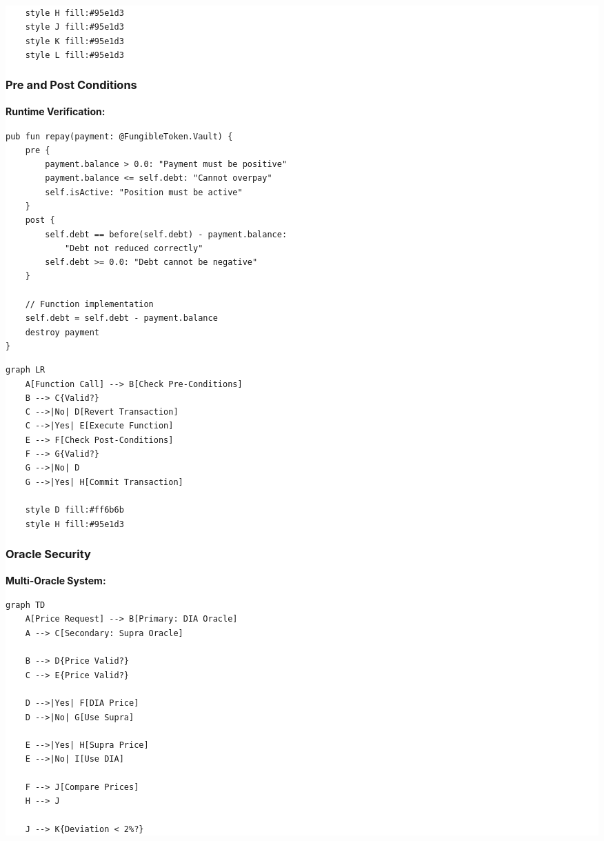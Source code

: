 ```mermaid
    style H fill:#95e1d3
    style J fill:#95e1d3
    style K fill:#95e1d3
    style L fill:#95e1d3
```

### Pre and Post Conditions

**Runtime Verification:**

```cadence
pub fun repay(payment: @FungibleToken.Vault) {
    pre {
        payment.balance > 0.0: "Payment must be positive"
        payment.balance <= self.debt: "Cannot overpay"
        self.isActive: "Position must be active"
    }
    post {
        self.debt == before(self.debt) - payment.balance:
            "Debt not reduced correctly"
        self.debt >= 0.0: "Debt cannot be negative"
    }
    
    // Function implementation
    self.debt = self.debt - payment.balance
    destroy payment
}
```

```mermaid
graph LR
    A[Function Call] --> B[Check Pre-Conditions]
    B --> C{Valid?}
    C -->|No| D[Revert Transaction]
    C -->|Yes| E[Execute Function]
    E --> F[Check Post-Conditions]
    F --> G{Valid?}
    G -->|No| D
    G -->|Yes| H[Commit Transaction]
    
    style D fill:#ff6b6b
    style H fill:#95e1d3
```

### Oracle Security

**Multi-Oracle System:**

```mermaid
graph TD
    A[Price Request] --> B[Primary: DIA Oracle]
    A --> C[Secondary: Supra Oracle]
    
    B --> D{Price Valid?}
    C --> E{Price Valid?}
    
    D -->|Yes| F[DIA Price]
    D -->|No| G[Use Supra]
    
    E -->|Yes| H[Supra Price]
    E -->|No| I[Use DIA]
    
    F --> J[Compare Prices]
    H --> J
    
    J --> K{Deviation < 2%?}
```